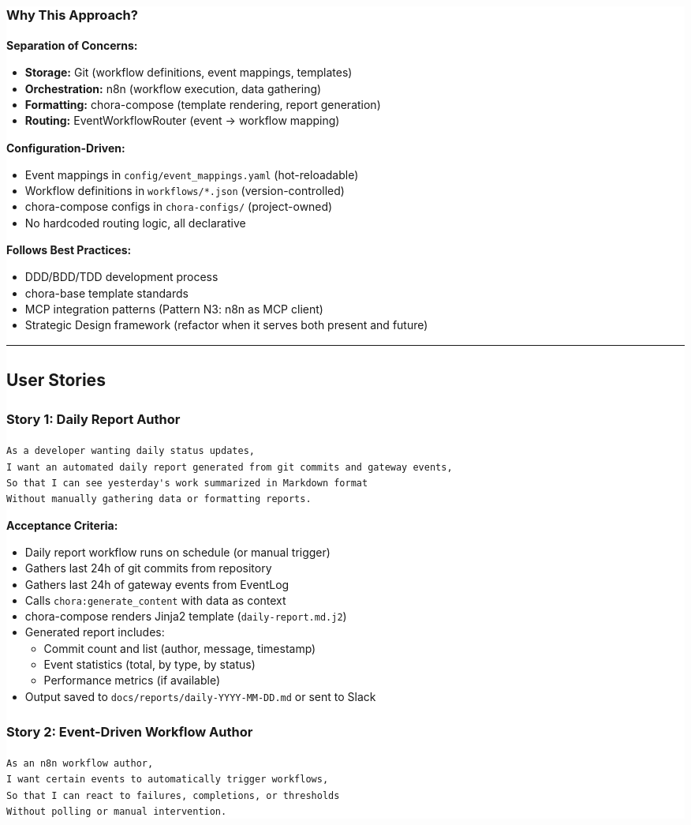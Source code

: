 ### Why This Approach?

**Separation of Concerns:**
- **Storage:** Git (workflow definitions, event mappings, templates)
- **Orchestration:** n8n (workflow execution, data gathering)
- **Formatting:** chora-compose (template rendering, report generation)
- **Routing:** EventWorkflowRouter (event → workflow mapping)

**Configuration-Driven:**
- Event mappings in `config/event_mappings.yaml` (hot-reloadable)
- Workflow definitions in `workflows/*.json` (version-controlled)
- chora-compose configs in `chora-configs/` (project-owned)
- No hardcoded routing logic, all declarative

**Follows Best Practices:**
- DDD/BDD/TDD development process
- chora-base template standards
- MCP integration patterns (Pattern N3: n8n as MCP client)
- Strategic Design framework (refactor when it serves both present and future)

---

## User Stories

### Story 1: Daily Report Author
```
As a developer wanting daily status updates,
I want an automated daily report generated from git commits and gateway events,
So that I can see yesterday's work summarized in Markdown format
Without manually gathering data or formatting reports.
```

**Acceptance Criteria:**
- Daily report workflow runs on schedule (or manual trigger)
- Gathers last 24h of git commits from repository
- Gathers last 24h of gateway events from EventLog
- Calls `chora:generate_content` with data as context
- chora-compose renders Jinja2 template (`daily-report.md.j2`)
- Generated report includes:
  - Commit count and list (author, message, timestamp)
  - Event statistics (total, by type, by status)
  - Performance metrics (if available)
- Output saved to `docs/reports/daily-YYYY-MM-DD.md` or sent to Slack

### Story 2: Event-Driven Workflow Author
```
As an n8n workflow author,
I want certain events to automatically trigger workflows,
So that I can react to failures, completions, or thresholds
Without polling or manual intervention.
```
